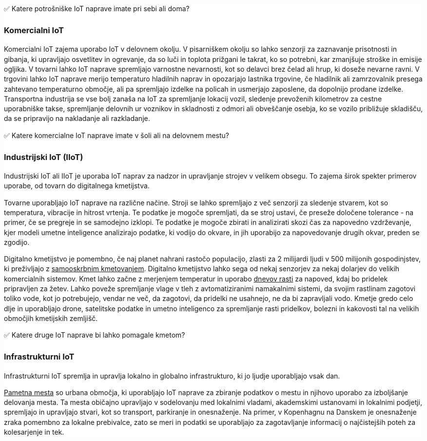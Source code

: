 ✅ Katere potrošniške IoT naprave imate pri sebi ali doma?

### Komercialni IoT

Komercialni IoT zajema uporabo IoT v delovnem okolju. V pisarniškem okolju so lahko senzorji za zaznavanje prisotnosti in gibanja, ki upravljajo osvetlitev in ogrevanje, da so luči in toplota prižgani le takrat, ko so potrebni, kar zmanjšuje stroške in emisije ogljika. V tovarni lahko IoT naprave spremljajo varnostne nevarnosti, kot so delavci brez čelad ali hrup, ki doseže nevarne ravni. V trgovini lahko IoT naprave merijo temperaturo hladilnih naprav in opozarjajo lastnika trgovine, če hladilnik ali zamrzovalnik presega zahtevano temperaturno območje, ali pa spremljajo izdelke na policah in usmerjajo zaposlene, da dopolnijo prodane izdelke. Transportna industrija se vse bolj zanaša na IoT za spremljanje lokacij vozil, sledenje prevoženih kilometrov za cestne uporabniške takse, spremljanje delovnih ur voznikov in skladnosti z odmori ali obveščanje osebja, ko se vozilo približuje skladišču, da se pripravijo na nakladanje ali razkladanje.

✅ Katere komercialne IoT naprave imate v šoli ali na delovnem mestu?

### Industrijski IoT (IIoT)

Industrijski IoT ali IIoT je uporaba IoT naprav za nadzor in upravljanje strojev v velikem obsegu. To zajema širok spekter primerov uporabe, od tovarn do digitalnega kmetijstva.

Tovarne uporabljajo IoT naprave na različne načine. Stroji se lahko spremljajo z več senzorji za sledenje stvarem, kot so temperatura, vibracije in hitrost vrtenja. Te podatke je mogoče spremljati, da se stroj ustavi, če preseže določene tolerance - na primer, če se pregreje in se samodejno izklopi. Te podatke je mogoče zbirati in analizirati skozi čas za napovedno vzdrževanje, kjer modeli umetne inteligence analizirajo podatke, ki vodijo do okvare, in jih uporabijo za napovedovanje drugih okvar, preden se zgodijo.

Digitalno kmetijstvo je pomembno, če naj planet nahrani rastočo populacijo, zlasti za 2 milijardi ljudi v 500 milijonih gospodinjstev, ki preživljajo z [samooskrbnim kmetovanjem](https://wikipedia.org/wiki/Subsistence_agriculture). Digitalno kmetijstvo lahko sega od nekaj senzorjev za nekaj dolarjev do velikih komercialnih sistemov. Kmet lahko začne z merjenjem temperatur in uporabo [dnevov rasti](https://wikipedia.org/wiki/Growing_degree-day) za napoved, kdaj bo pridelek pripravljen za žetev. Lahko poveže spremljanje vlage v tleh z avtomatiziranimi namakalnimi sistemi, da svojim rastlinam zagotovi toliko vode, kot jo potrebujejo, vendar ne več, da zagotovi, da pridelki ne usahnejo, ne da bi zapravljali vodo. Kmetje gredo celo dlje in uporabljajo drone, satelitske podatke in umetno inteligenco za spremljanje rasti pridelkov, bolezni in kakovosti tal na velikih območjih kmetijskih zemljišč.

✅ Katere druge IoT naprave bi lahko pomagale kmetom?

### Infrastrukturni IoT

Infrastrukturni IoT spremlja in upravlja lokalno in globalno infrastrukturo, ki jo ljudje uporabljajo vsak dan.

[Pametna mesta](https://wikipedia.org/wiki/Smart_city) so urbana območja, ki uporabljajo IoT naprave za zbiranje podatkov o mestu in njihovo uporabo za izboljšanje delovanja mesta. Ta mesta običajno upravljajo v sodelovanju med lokalnimi vladami, akademskimi ustanovami in lokalnimi podjetji, spremljajo in upravljajo stvari, kot so transport, parkiranje in onesnaženje. Na primer, v Kopenhagnu na Danskem je onesnaženje zraka pomembno za lokalne prebivalce, zato se meri in podatki se uporabljajo za zagotavljanje informacij o najčistejših poteh za kolesarjenje in tek.
